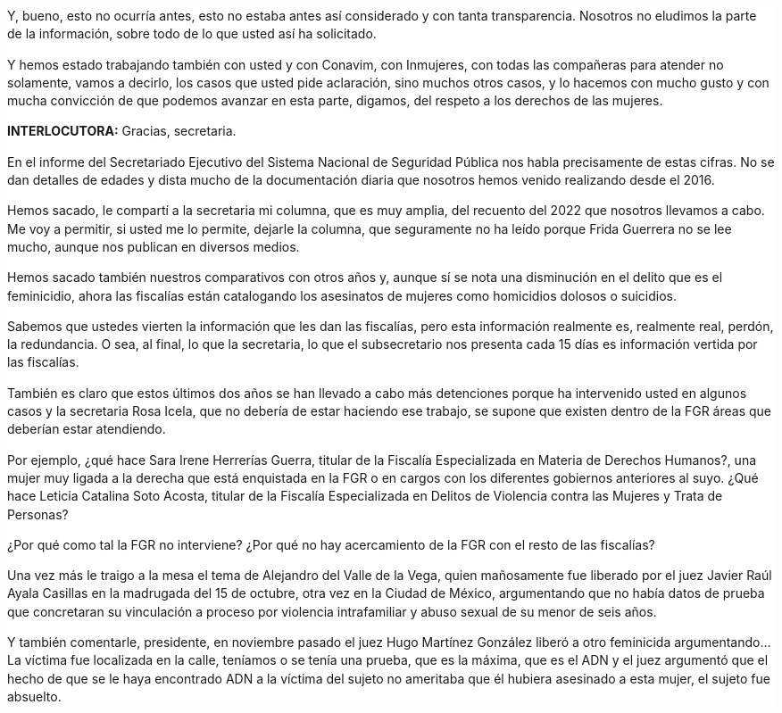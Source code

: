 Y, bueno, esto no ocurría antes, esto no estaba antes así considerado y con
tanta transparencia. Nosotros no eludimos la parte de la información, sobre
todo de lo que usted así ha solicitado.

Y hemos estado trabajando también con usted y con Conavim, con Inmujeres, con
todas las compañeras para atender no solamente, vamos a decirlo, los casos que
usted pide aclaración, sino muchos otros casos, y lo hacemos con mucho gusto y
con mucha convicción de que podemos avanzar en esta parte, digamos, del
respeto a los derechos de las mujeres.

**INTERLOCUTORA:** Gracias, secretaria.

En el informe del Secretariado Ejecutivo del Sistema Nacional de Seguridad
Pública nos habla precisamente de estas cifras. No se dan detalles de edades y
dista mucho de la documentación diaria que nosotros hemos venido realizando
desde el 2016.

Hemos sacado, le compartí a la secretaria mi columna, que es muy amplia, del
recuento del 2022 que nosotros llevamos a cabo. Me voy a permitir, si usted me
lo permite, dejarle la columna, que seguramente no ha leído porque Frida
Guerrera no se lee mucho, aunque nos publican en diversos medios.

Hemos sacado también nuestros comparativos con otros años y, aunque sí se nota
una disminución en el delito que es el feminicidio, ahora las fiscalías están
catalogando los asesinatos de mujeres como homicidios dolosos o suicidios.

Sabemos que ustedes vierten la información que les dan las fiscalías, pero
esta información realmente es, realmente real, perdón, la redundancia. O sea,
al final, lo que la secretaria, lo que el subsecretario nos presenta cada 15
días es información vertida por las fiscalías.

También es claro que estos últimos dos años se han llevado a cabo más
detenciones porque ha intervenido usted en algunos casos y la secretaria Rosa
Icela, que no debería de estar haciendo ese trabajo, se supone que existen
dentro de la FGR áreas que deberían estar atendiendo.

Por ejemplo, ¿qué hace Sara Irene Herrerías Guerra, titular de la Fiscalía
Especializada en Materia de Derechos Humanos?, una mujer muy ligada a la
derecha que está enquistada en la FGR o en cargos con los diferentes gobiernos
anteriores al suyo. ¿Qué hace Leticia Catalina Soto Acosta, titular de la
Fiscalía Especializada en Delitos de Violencia contra las Mujeres y Trata de
Personas?

¿Por qué como tal la FGR no interviene? ¿Por qué no hay acercamiento de la FGR
con el resto de las fiscalías?

Una vez más le traigo a la mesa el tema de Alejandro del Valle de la Vega,
quien mañosamente fue liberado por el juez Javier Raúl Ayala Casillas en la
madrugada del 15 de octubre, otra vez en la Ciudad de México, argumentando que
no había datos de prueba que concretaran su vinculación a proceso por
violencia intrafamiliar y abuso sexual de su menor de seis años.

Y también comentarle, presidente, en noviembre pasado el juez Hugo Martínez
González liberó a otro feminicida argumentando… La víctima fue localizada en
la calle, teníamos o se tenía una prueba, que es la máxima, que es el ADN y el
juez argumentó que el hecho de que se le haya encontrado ADN a la víctima del
sujeto no ameritaba que él hubiera asesinado a esta mujer, el sujeto fue
absuelto.

